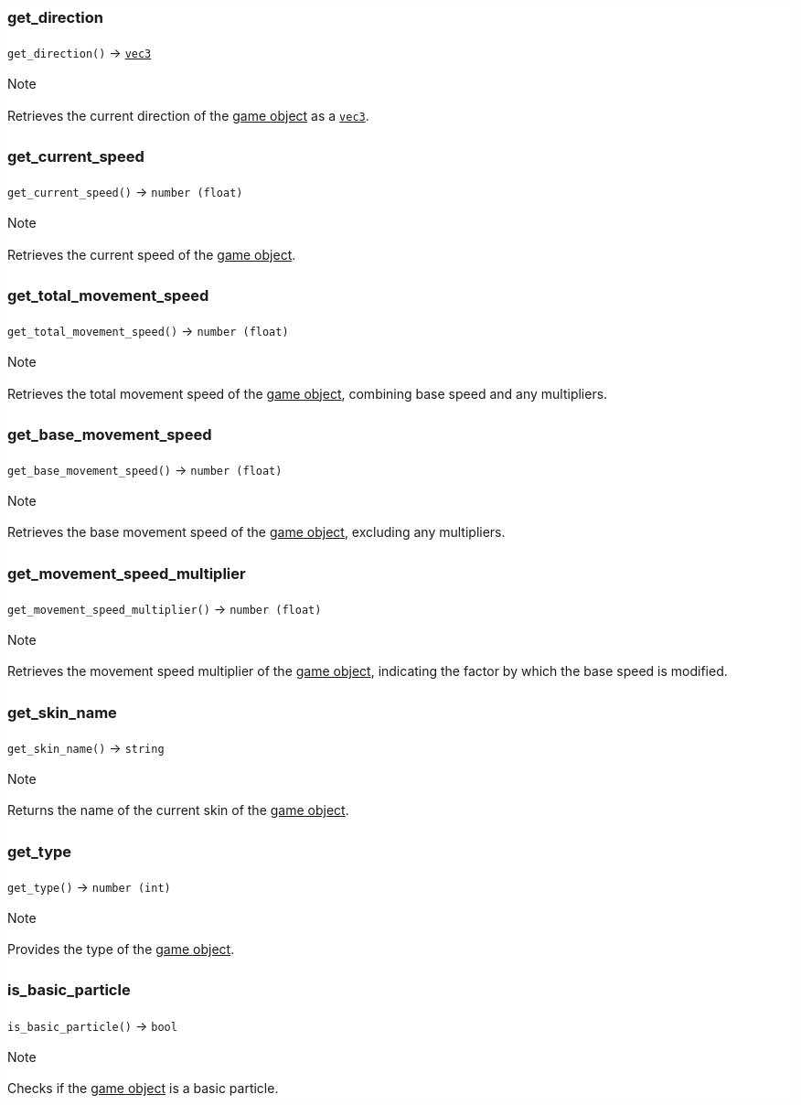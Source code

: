 ### get_direction
`get_direction()` -> [`vec3`](https://github.com/qqtnn/diablo_lua_documentation/wiki/Vector-3)
> [!NOTE]
> Retrieves the current direction of the [game object](https://github.com/qqtnn/diablo_lua_documentation/wiki/Game-Object) as a [`vec3`](https://github.com/qqtnn/diablo_lua_documentation/wiki/Vector-3).

### get_current_speed
`get_current_speed()` -> `number (float)`
> [!NOTE]
> Retrieves the current speed of the [game object](https://github.com/qqtnn/diablo_lua_documentation/wiki/Game-Object).

### get_total_movement_speed
`get_total_movement_speed()` -> `number (float)`
> [!NOTE]
> Retrieves the total movement speed of the [game object](https://github.com/qqtnn/diablo_lua_documentation/wiki/Game-Object), combining base speed and any multipliers.

### get_base_movement_speed
`get_base_movement_speed()` -> `number (float)`
> [!NOTE]
> Retrieves the base movement speed of the [game object](https://github.com/qqtnn/diablo_lua_documentation/wiki/Game-Object), excluding any multipliers.

### get_movement_speed_multiplier
`get_movement_speed_multiplier()` -> `number (float)`
> [!NOTE]
> Retrieves the movement speed multiplier of the [game object](https://github.com/qqtnn/diablo_lua_documentation/wiki/Game-Object), indicating the factor by which the base speed is modified.

### get_skin_name
`get_skin_name()` -> `string`
> [!NOTE]
> Returns the name of the current skin of the [game object](https://github.com/qqtnn/diablo_lua_documentation/wiki/Game-Object).

### get_type
`get_type()` -> `number (int)`
> [!NOTE]
> Provides the type of the [game object](https://github.com/qqtnn/diablo_lua_documentation/wiki/Game-Object).

### is_basic_particle
`is_basic_particle()` -> `bool`
> [!NOTE]
> Checks if the [game object](https://github.com/qqtnn/diablo_lua_documentation/wiki/Game-Object) is a basic particle.
